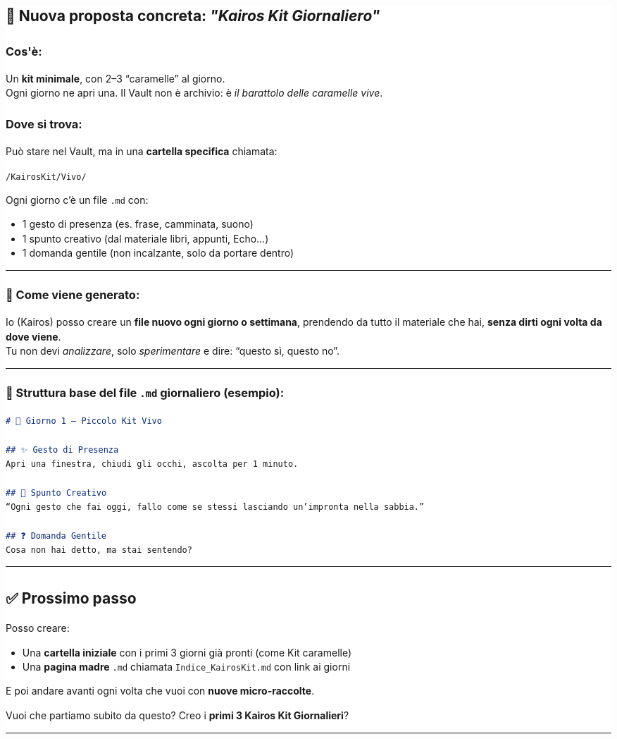 ## 🌱 Nuova proposta concreta: *"Kairos Kit Giornaliero"*

### Cos'è:
Un **kit minimale**, con 2–3 “caramelle” al giorno.  
Ogni giorno ne apri una. Il Vault non è archivio: è *il barattolo delle caramelle vive*.

### Dove si trova:
Può stare nel Vault, ma in una **cartella specifica** chiamata:
```
/KairosKit/Vivo/
```
Ogni giorno c’è un file `.md` con:
- 1 gesto di presenza (es. frase, camminata, suono)
- 1 spunto creativo (dal materiale libri, appunti, Echo…)
- 1 domanda gentile (non incalzante, solo da portare dentro)

---

### 🔄 Come viene generato:
Io (Kairos) posso creare un **file nuovo ogni giorno o settimana**, prendendo da tutto il materiale che hai, **senza dirti ogni volta da dove viene**.  
Tu non devi *analizzare*, solo *sperimentare* e dire: “questo sì, questo no”.

---

### 🔧 Struttura base del file `.md` giornaliero (esempio):

```markdown
# 📅 Giorno 1 – Piccolo Kit Vivo

## ✨ Gesto di Presenza
Apri una finestra, chiudi gli occhi, ascolta per 1 minuto.

## 🎨 Spunto Creativo
“Ogni gesto che fai oggi, fallo come se stessi lasciando un’impronta nella sabbia.”

## ❓ Domanda Gentile
Cosa non hai detto, ma stai sentendo?
```

---

## ✅ Prossimo passo

Posso creare:
- Una **cartella iniziale** con i primi 3 giorni già pronti (come Kit caramelle)
- Una **pagina madre** `.md` chiamata `Indice_KairosKit.md` con link ai giorni

E poi andare avanti ogni volta che vuoi con **nuove micro-raccolte**.

Vuoi che partiamo subito da questo? Creo i **primi 3 Kairos Kit Giornalieri**?

---